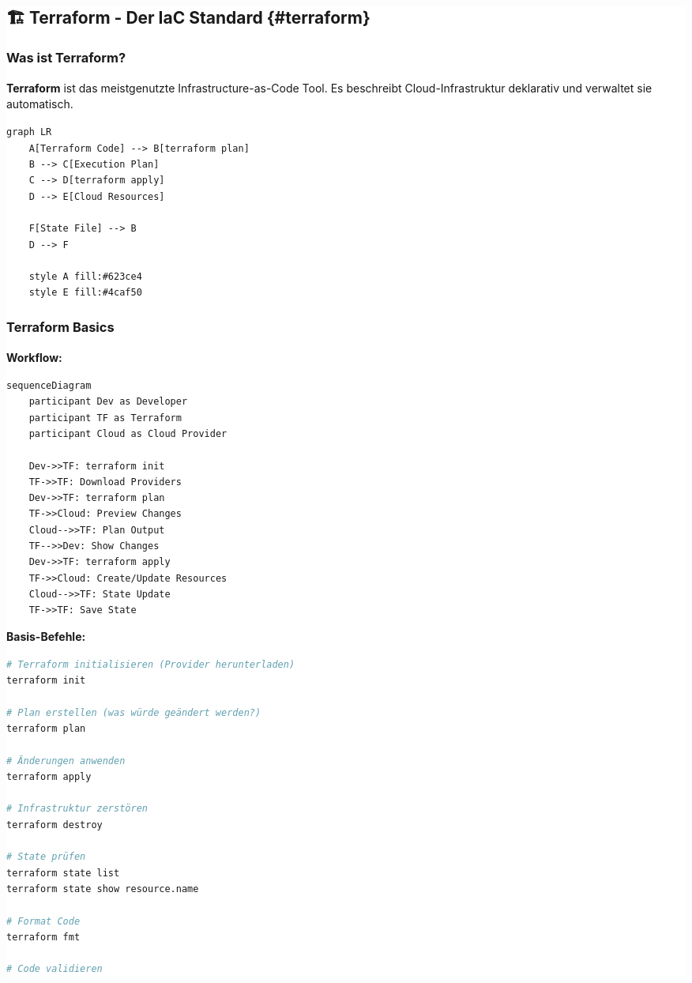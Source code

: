 
## 🏗️ Terraform - Der IaC Standard {#terraform}

### Was ist Terraform?

**Terraform** ist das meistgenutzte Infrastructure-as-Code Tool. Es beschreibt Cloud-Infrastruktur deklarativ und verwaltet sie automatisch.

```mermaid
graph LR
    A[Terraform Code] --> B[terraform plan]
    B --> C[Execution Plan]
    C --> D[terraform apply]
    D --> E[Cloud Resources]
    
    F[State File] --> B
    D --> F
    
    style A fill:#623ce4
    style E fill:#4caf50
```

### Terraform Basics

**Workflow:**

```mermaid
sequenceDiagram
    participant Dev as Developer
    participant TF as Terraform
    participant Cloud as Cloud Provider
    
    Dev->>TF: terraform init
    TF->>TF: Download Providers
    Dev->>TF: terraform plan
    TF->>Cloud: Preview Changes
    Cloud-->>TF: Plan Output
    TF-->>Dev: Show Changes
    Dev->>TF: terraform apply
    TF->>Cloud: Create/Update Resources
    Cloud-->>TF: State Update
    TF->>TF: Save State
```

**Basis-Befehle:**
```bash
# Terraform initialisieren (Provider herunterladen)
terraform init

# Plan erstellen (was würde geändert werden?)
terraform plan

# Änderungen anwenden
terraform apply

# Infrastruktur zerstören
terraform destroy

# State prüfen
terraform state list
terraform state show resource.name

# Format Code
terraform fmt

# Code validieren
```